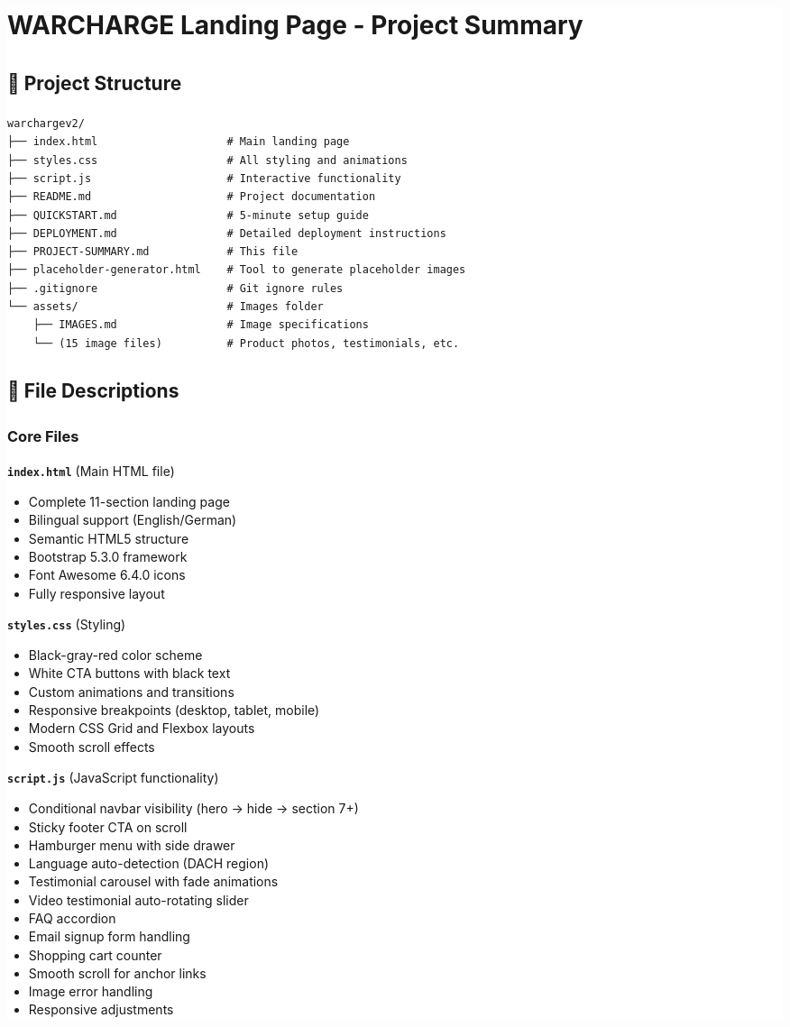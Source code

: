 # WARCHARGE Landing Page - Project Summary

## 📁 Project Structure

```
warchargev2/
├── index.html                    # Main landing page
├── styles.css                    # All styling and animations
├── script.js                     # Interactive functionality
├── README.md                     # Project documentation
├── QUICKSTART.md                 # 5-minute setup guide
├── DEPLOYMENT.md                 # Detailed deployment instructions
├── PROJECT-SUMMARY.md            # This file
├── placeholder-generator.html    # Tool to generate placeholder images
├── .gitignore                    # Git ignore rules
└── assets/                       # Images folder
    ├── IMAGES.md                 # Image specifications
    └── (15 image files)          # Product photos, testimonials, etc.
```

## 📄 File Descriptions

### Core Files

**`index.html`** (Main HTML file)
- Complete 11-section landing page
- Bilingual support (English/German)
- Semantic HTML5 structure
- Bootstrap 5.3.0 framework
- Font Awesome 6.4.0 icons
- Fully responsive layout

**`styles.css`** (Styling)
- Black-gray-red color scheme
- White CTA buttons with black text
- Custom animations and transitions
- Responsive breakpoints (desktop, tablet, mobile)
- Modern CSS Grid and Flexbox layouts
- Smooth scroll effects

**`script.js`** (JavaScript functionality)
- Conditional navbar visibility (hero → hide → section 7+)
- Sticky footer CTA on scroll
- Hamburger menu with side drawer
- Language auto-detection (DACH region)
- Testimonial carousel with fade animations
- Video testimonial auto-rotating slider
- FAQ accordion
- Email signup form handling
- Shopping cart counter
- Smooth scroll for anchor links
- Image error handling
- Responsive adjustments
